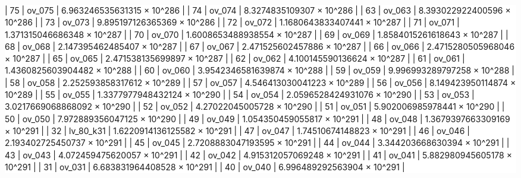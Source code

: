 | 75 | ov_075 | 6.963246535631315 × 10^286 |
| 74 | ov_074 | 8.3274835109307 × 10^286 |
| 63 | ov_063 | 8.393022922400596 × 10^286 |
| 73 | ov_073 | 9.895197126365369 × 10^286 |
| 72 | ov_072 | 1.1680643833407441 × 10^287 |
| 71 | ov_071 | 1.371315046686348 × 10^287 |
| 70 | ov_070 | 1.6008653488938554 × 10^287 |
| 69 | ov_069 | 1.8584015261618643 × 10^287 |
| 68 | ov_068 | 2.147395462485407 × 10^287 |
| 67 | ov_067 | 2.471525602457886 × 10^287 |
| 66 | ov_066 | 2.4715280505968046 × 10^287 |
| 65 | ov_065 | 2.471538135699897 × 10^287 |
| 62 | ov_062 | 4.100145590136624 × 10^287 |
| 61 | ov_061 | 1.4360825603904482 × 10^288 |
| 60 | ov_060 | 3.9542346581639874 × 10^288 |
| 59 | ov_059 | 9.996993289797258 × 10^288 |
| 58 | ov_058 | 2.252593858317612 × 10^289 |
| 57 | ov_057 | 4.546413030041223 × 10^289 |
| 56 | ov_056 | 8.149423950114874 × 10^289 |
| 55 | ov_055 | 1.3377977948432124 × 10^290 |
| 54 | ov_054 | 2.0596528424931076 × 10^290 |
| 53 | ov_053 | 3.0217669068868092 × 10^290 |
| 52 | ov_052 | 4.27022045005728 × 10^290 |
| 51 | ov_051 | 5.902006985978441 × 10^290 |
| 50 | ov_050 | 7.972889356047125 × 10^290 |
| 49 | ov_049 | 1.054350459055817 × 10^291 |
| 48 | ov_048 | 1.3679397663309169 × 10^291 |
| 32 | lv_80_k31 | 1.6220914136125582 × 10^291 |
| 47 | ov_047 | 1.74510674148823 × 10^291 |
| 46 | ov_046 | 2.193402725450737 × 10^291 |
| 45 | ov_045 | 2.7208883047193595 × 10^291 |
| 44 | ov_044 | 3.344203668630394 × 10^291 |
| 43 | ov_043 | 4.072459475620057 × 10^291 |
| 42 | ov_042 | 4.915312057069248 × 10^291 |
| 41 | ov_041 | 5.882980945605178 × 10^291 |
| 31 | ov_031 | 6.683831964408528 × 10^291 |
| 40 | ov_040 | 6.996489292563904 × 10^291 |